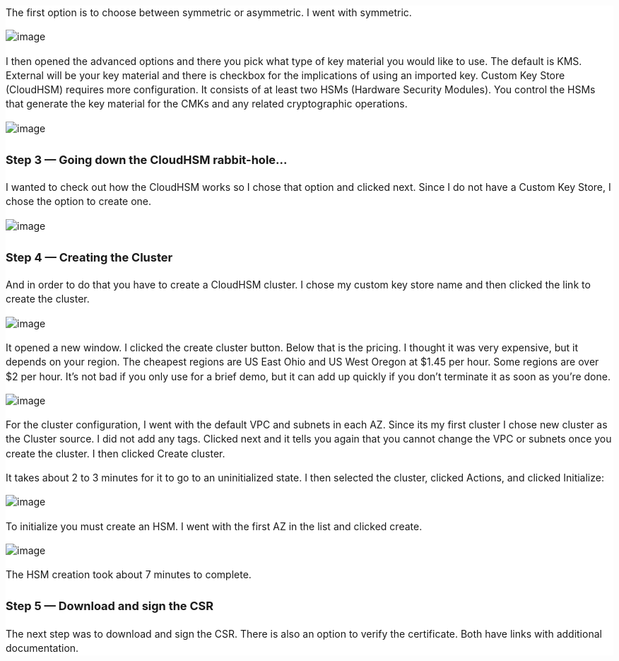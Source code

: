 The first option is to choose between symmetric or asymmetric. I went with symmetric.

![image](https://user-images.githubusercontent.com/71992673/95006923-82b8b400-05be-11eb-98f3-d8ea3b3ea05d.png)

I then opened the advanced options and there you pick what type of key material you would like to use. The default is KMS. External will be your key material and there is checkbox for the implications of using an imported key. Custom Key Store (CloudHSM) requires more configuration. It consists of at least two HSMs (Hardware Security Modules). You control the HSMs that generate the key material for the CMKs and any related cryptographic operations.

![image](https://user-images.githubusercontent.com/71992673/95006985-19857080-05bf-11eb-87af-0d6bd8926cbc.png)

### Step 3 — Going down the CloudHSM rabbit-hole...

I wanted to check out how the CloudHSM works so I chose that option and clicked next. Since I do not have a Custom Key Store, I chose the option to create one. 

![image](https://user-images.githubusercontent.com/71992673/95007003-4cc7ff80-05bf-11eb-846b-919e0308724b.png)

### Step 4 — Creating the Cluster

And in order to do that you have to create a CloudHSM cluster. I chose my custom key store name and then clicked the link to create the cluster.

![image](https://user-images.githubusercontent.com/71992673/95007015-73863600-05bf-11eb-8e64-cde5d71b4b36.png)

It opened a new window. I clicked the create cluster button. Below that is the pricing. I thought it was very expensive, but it depends on your region. The cheapest regions are US East Ohio and US West Oregon at $1.45 per hour. Some regions are over $2 per hour. It’s not bad if you only use for a brief demo, but it can add up quickly if you don’t terminate it as soon as you’re done. 

![image](https://user-images.githubusercontent.com/71992673/95007068-1ccd2c00-05c0-11eb-8142-ec0a530ffaac.png)

For the cluster configuration, I went with the default VPC and subnets in each AZ. Since its my first cluster I chose new cluster as the Cluster source. I did not add any tags. Clicked next and it tells you again that you cannot change the VPC or subnets once you create the cluster. I then clicked Create cluster. 

It takes about 2 to 3 minutes for it to go to an uninitialized state. I then selected the cluster, clicked Actions, and clicked Initialize:

![image](https://user-images.githubusercontent.com/71992673/95007079-3e2e1800-05c0-11eb-936a-3d29bf9bf585.png)

To initialize you must create an HSM. I went with the first AZ in the list and clicked create.

![image](https://user-images.githubusercontent.com/71992673/95007085-569e3280-05c0-11eb-8019-276d967c6aa6.png)

The HSM creation took about 7 minutes to complete. 

### Step 5 — Download and sign the CSR

The next step was to download and sign the CSR. There is also an option to verify the certificate. Both have links with additional documentation.
